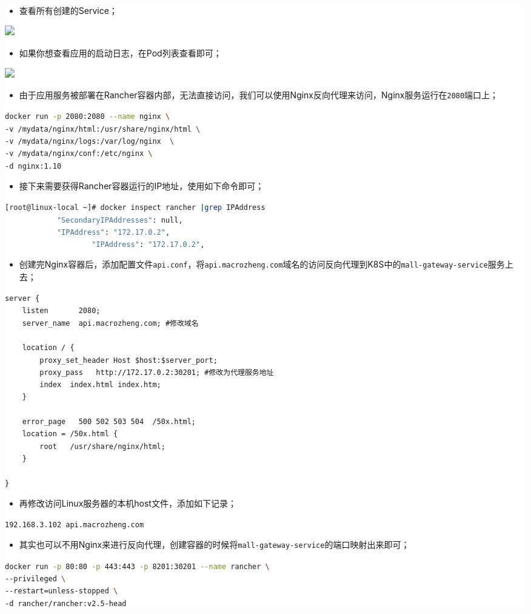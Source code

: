 - 查看所有创建的Service；

![](../images/mall_swarm_deploy_k8s_09.png)

- 如果你想查看应用的启动日志，在Pod列表查看即可；

![](../images/mall_swarm_deploy_k8s_10.png)

- 由于应用服务被部署在Rancher容器内部，无法直接访问，我们可以使用Nginx反向代理来访问，Nginx服务运行在`2080`端口上；

```bash
docker run -p 2080:2080 --name nginx \
-v /mydata/nginx/html:/usr/share/nginx/html \
-v /mydata/nginx/logs:/var/log/nginx  \
-v /mydata/nginx/conf:/etc/nginx \
-d nginx:1.10
```

- 接下来需要获得Rancher容器运行的IP地址，使用如下命令即可；

```bash
[root@linux-local ~]# docker inspect rancher |grep IPAddress
            "SecondaryIPAddresses": null,
            "IPAddress": "172.17.0.2",
                    "IPAddress": "172.17.0.2",
```

- 创建完Nginx容器后，添加配置文件`api.conf`，将`api.macrozheng.com`域名的访问反向代理到K8S中的`mall-gateway-service`服务上去；

```
server {
    listen       2080;
    server_name  api.macrozheng.com; #修改域名

    location / {
        proxy_set_header Host $host:$server_port;
        proxy_pass   http://172.17.0.2:30201; #修改为代理服务地址
        index  index.html index.htm;
    }

    error_page   500 502 503 504  /50x.html;
    location = /50x.html {
        root   /usr/share/nginx/html;
    }

}
```

- 再修改访问Linux服务器的本机host文件，添加如下记录；

```
192.168.3.102 api.macrozheng.com
```

- 其实也可以不用Nginx来进行反向代理，创建容器的时候将`mall-gateway-service`的端口映射出来即可；

```bash
docker run -p 80:80 -p 443:443 -p 8201:30201 --name rancher \
--privileged \
--restart=unless-stopped \
-d rancher/rancher:v2.5-head
```
